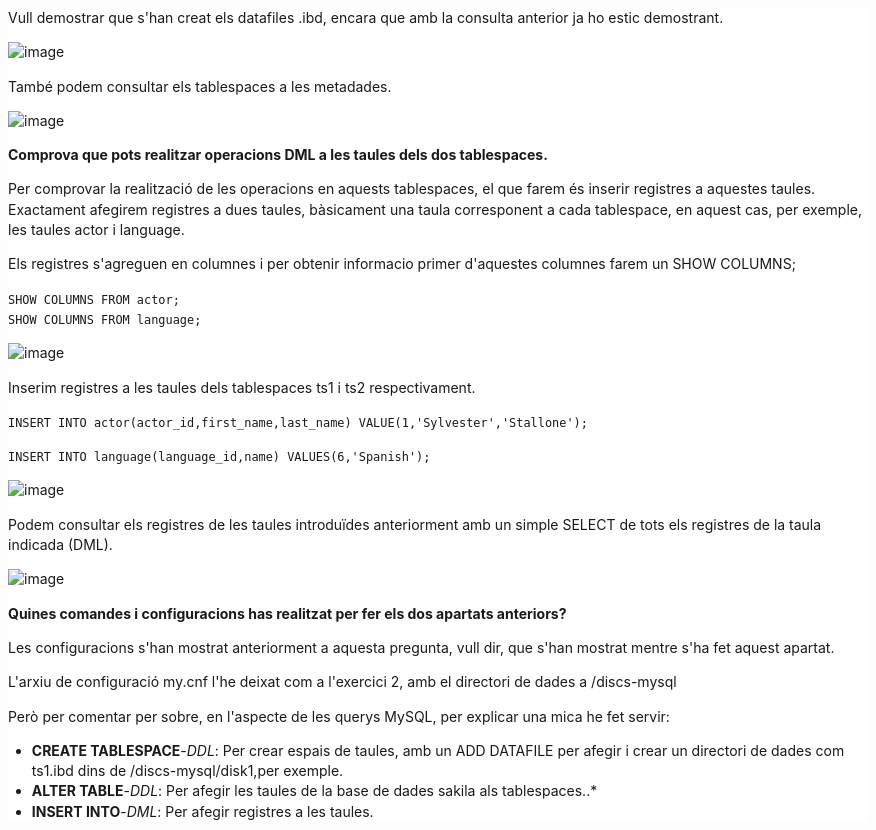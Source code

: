 Vull demostrar que s'han creat els datafiles .ibd, encara que amb la consulta anterior ja ho estic demostrant.

![image](https://user-images.githubusercontent.com/61285257/160511522-75114804-446c-4f6d-b7d4-ae5ea26f1011.png)

També podem consultar els tablespaces a les metadades.

![image](https://user-images.githubusercontent.com/61285257/160512212-f291bc5b-47de-48ad-916b-7ce66ea73c35.png)


**Comprova que pots realitzar operacions DML a les taules dels dos tablespaces.**

Per comprovar la realització de les operacions en aquests tablespaces, el que farem és inserir registres a aquestes taules.
Exactament afegirem registres a dues taules, bàsicament una taula corresponent a cada tablespace, en aquest cas, per exemple, les taules actor i language.

Els registres s'agreguen en columnes i per obtenir informacio primer d'aquestes columnes farem un SHOW COLUMNS;

````mysql
SHOW COLUMNS FROM actor;
SHOW COLUMNS FROM language;

````
![image](https://user-images.githubusercontent.com/61285257/160510733-89d8c00a-e132-4c74-ba53-91eaa7483a50.png)  

Inserim registres a les taules dels tablespaces ts1 i ts2 respectivament.

````mysql
INSERT INTO actor(actor_id,first_name,last_name) VALUE(1,'Sylvester','Stallone');
````

````mysql
INSERT INTO language(language_id,name) VALUES(6,'Spanish');
````

![image](https://user-images.githubusercontent.com/61285257/160511234-d45c3856-8870-48ed-9352-64a9070f8a80.png)

Podem consultar els registres de les taules introduïdes anteriorment amb un simple SELECT de tots els registres de la taula indicada (DML).

![image](https://user-images.githubusercontent.com/61285257/160512457-080ea294-aafc-4edf-bac3-174251632114.png)


**Quines comandes i configuracions has realitzat per fer els dos apartats anteriors?**

Les configuracions s'han mostrat anteriorment a aquesta pregunta, vull dir, que s'han mostrat mentre s'ha fet aquest apartat.

L'arxiu de configuració my.cnf l'he deixat com a l'exercici 2, amb el directori de dades a /discs-mysql

Però per comentar per sobre, en l'aspecte de les querys MySQL, per explicar una mica he fet servir:
 
- **CREATE TABLESPACE**-*DDL*: Per crear espais de taules, amb un ADD DATAFILE per afegir i crear un directori de dades com ts1.ibd dins de /discs-mysql/disk1,per exemple.  
- **ALTER TABLE**-*DDL*: Per afegir les taules de la base de dades sakila als tablespaces..*
- **INSERT INTO**-*DML*: Per afegir registres a les taules.
